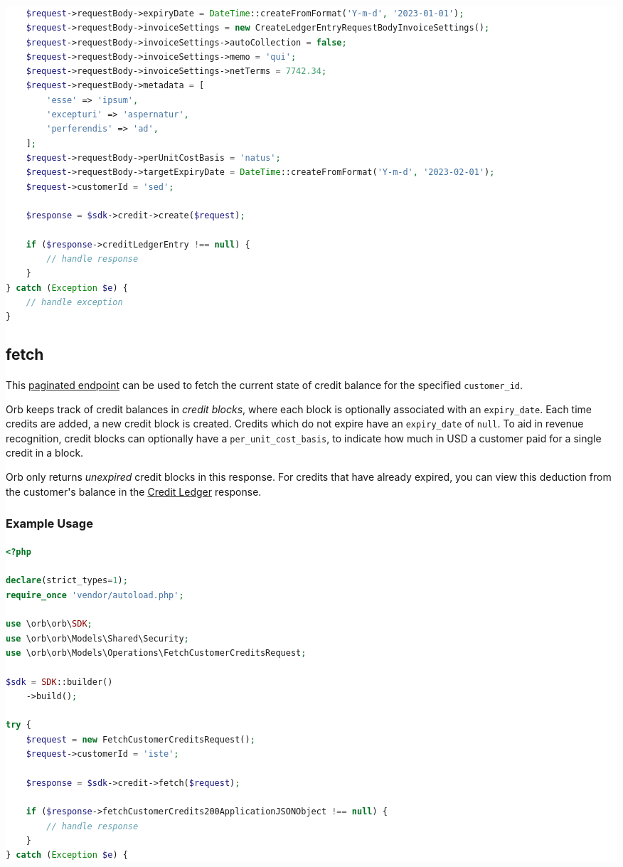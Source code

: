 ```php
    $request->requestBody->expiryDate = DateTime::createFromFormat('Y-m-d', '2023-01-01');
    $request->requestBody->invoiceSettings = new CreateLedgerEntryRequestBodyInvoiceSettings();
    $request->requestBody->invoiceSettings->autoCollection = false;
    $request->requestBody->invoiceSettings->memo = 'qui';
    $request->requestBody->invoiceSettings->netTerms = 7742.34;
    $request->requestBody->metadata = [
        'esse' => 'ipsum',
        'excepturi' => 'aspernatur',
        'perferendis' => 'ad',
    ];
    $request->requestBody->perUnitCostBasis = 'natus';
    $request->requestBody->targetExpiryDate = DateTime::createFromFormat('Y-m-d', '2023-02-01');
    $request->customerId = 'sed';

    $response = $sdk->credit->create($request);

    if ($response->creditLedgerEntry !== null) {
        // handle response
    }
} catch (Exception $e) {
    // handle exception
}
```

## fetch

This [paginated endpoint](../api/pagination) can be used to fetch the current state of credit balance for the specified `customer_id`.

Orb keeps track of credit balances in _credit blocks_, where each block is optionally associated with an `expiry_date`. Each time credits are added, a new credit block is created. Credits which do not expire have an `expiry_date` of `null`. To aid in revenue recognition, credit blocks can optionally have a `per_unit_cost_basis`, to indicate how much in USD a customer paid for a single credit in a block.

Orb only returns _unexpired_ credit blocks in this response. For credits that have already expired, you can view this deduction from the customer's balance in the [Credit Ledger](fetch-customer-credits-ledger) response.

### Example Usage

```php
<?php

declare(strict_types=1);
require_once 'vendor/autoload.php';

use \orb\orb\SDK;
use \orb\orb\Models\Shared\Security;
use \orb\orb\Models\Operations\FetchCustomerCreditsRequest;

$sdk = SDK::builder()
    ->build();

try {
    $request = new FetchCustomerCreditsRequest();
    $request->customerId = 'iste';

    $response = $sdk->credit->fetch($request);

    if ($response->fetchCustomerCredits200ApplicationJSONObject !== null) {
        // handle response
    }
} catch (Exception $e) {
```